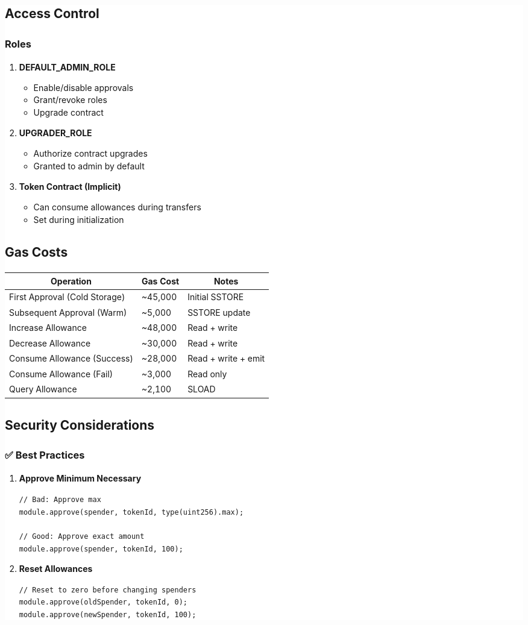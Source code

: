 ## Access Control

### Roles

1. **DEFAULT_ADMIN_ROLE**
   - Enable/disable approvals
   - Grant/revoke roles
   - Upgrade contract

2. **UPGRADER_ROLE**
   - Authorize contract upgrades
   - Granted to admin by default

3. **Token Contract (Implicit)**
   - Can consume allowances during transfers
   - Set during initialization

## Gas Costs

| Operation | Gas Cost | Notes |
|-----------|----------|-------|
| First Approval (Cold Storage) | ~45,000 | Initial SSTORE |
| Subsequent Approval (Warm) | ~5,000 | SSTORE update |
| Increase Allowance | ~48,000 | Read + write |
| Decrease Allowance | ~30,000 | Read + write |
| Consume Allowance (Success) | ~28,000 | Read + write + emit |
| Consume Allowance (Fail) | ~3,000 | Read only |
| Query Allowance | ~2,100 | SLOAD |

## Security Considerations

### ✅ **Best Practices**

1. **Approve Minimum Necessary**
   ```solidity
   // Bad: Approve max
   module.approve(spender, tokenId, type(uint256).max);
   
   // Good: Approve exact amount
   module.approve(spender, tokenId, 100);
   ```

2. **Reset Allowances**
   ```solidity
   // Reset to zero before changing spenders
   module.approve(oldSpender, tokenId, 0);
   module.approve(newSpender, tokenId, 100);
   ```
